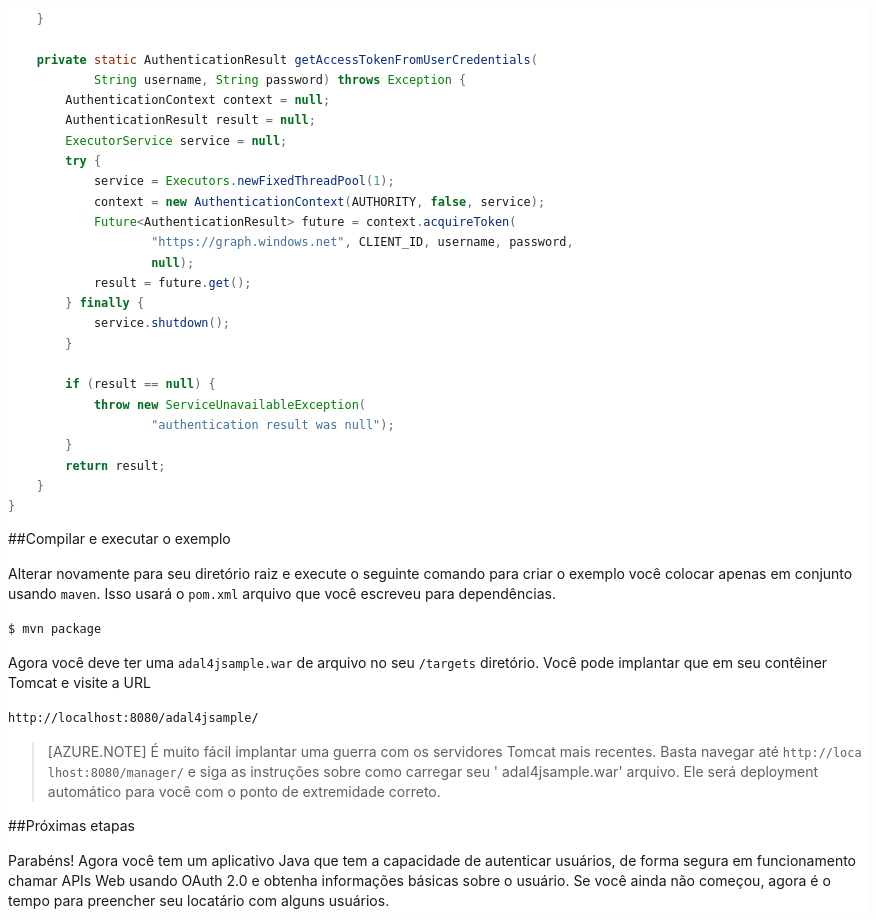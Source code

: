 ```Java
    }

    private static AuthenticationResult getAccessTokenFromUserCredentials(
            String username, String password) throws Exception {
        AuthenticationContext context = null;
        AuthenticationResult result = null;
        ExecutorService service = null;
        try {
            service = Executors.newFixedThreadPool(1);
            context = new AuthenticationContext(AUTHORITY, false, service);
            Future<AuthenticationResult> future = context.acquireToken(
                    "https://graph.windows.net", CLIENT_ID, username, password,
                    null);
            result = future.get();
        } finally {
            service.shutdown();
        }

        if (result == null) {
            throw new ServiceUnavailableException(
                    "authentication result was null");
        }
        return result;
    }
}


```


##<a name="compile-and-run-the-sample"></a>Compilar e executar o exemplo

Alterar novamente para seu diretório raiz e execute o seguinte comando para criar o exemplo você colocar apenas em conjunto usando `maven`. Isso usará o `pom.xml` arquivo que você escreveu para dependências.

`$ mvn package`

Agora você deve ter uma `adal4jsample.war` de arquivo no seu `/targets` diretório. Você pode implantar que em seu contêiner Tomcat e visite a URL 

`http://localhost:8080/adal4jsample/`


> [AZURE.NOTE] 
É muito fácil implantar uma guerra com os servidores Tomcat mais recentes. Basta navegar até `http://localhost:8080/manager/` e siga as instruções sobre como carregar seu ' adal4jsample.war' arquivo. Ele será deployment automático para você com o ponto de extremidade correto.

##<a name="next-steps"></a>Próximas etapas

Parabéns! Agora você tem um aplicativo Java que tem a capacidade de autenticar usuários, de forma segura em funcionamento chamar APIs Web usando OAuth 2.0 e obtenha informações básicas sobre o usuário.  Se você ainda não começou, agora é o tempo para preencher seu locatário com alguns usuários.

